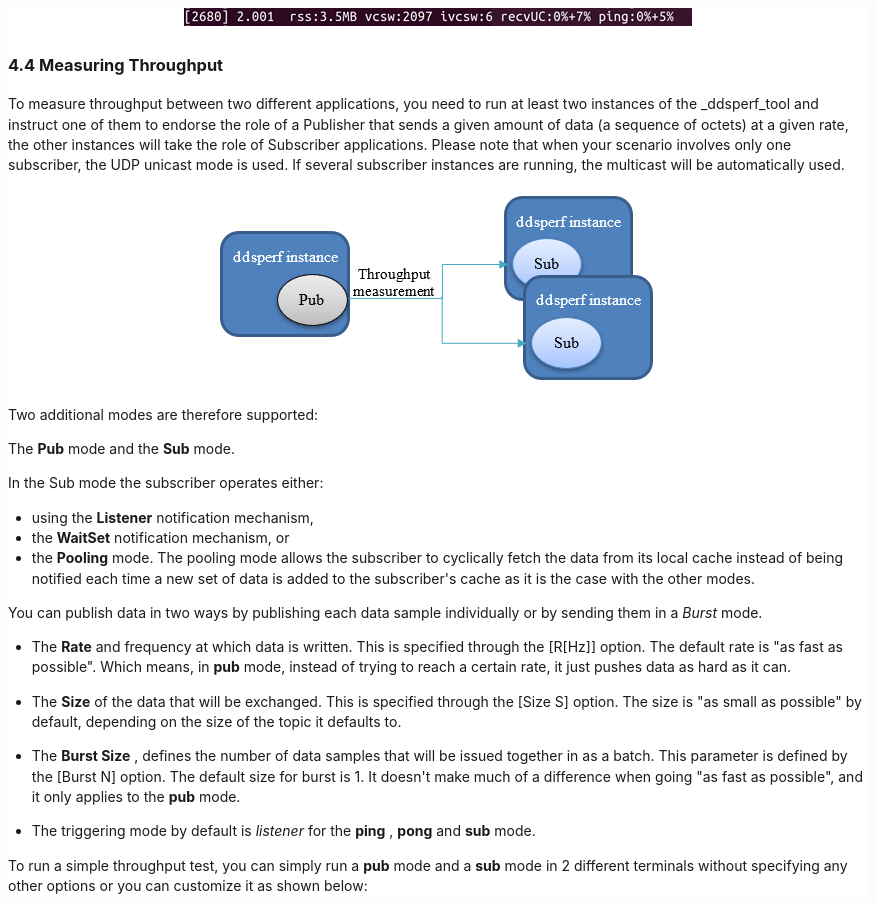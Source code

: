 <div align=center> <img src="src/figs/4.3-3.png"></div>

### 4.4 Measuring Throughput

To measure throughput between two different applications, you need to run at least two instances of the _ddsperf_tool and instruct one of them to endorse the role of a Publisher that sends a given amount of data (a sequence of octets) at a given rate, the other instances will take the role of Subscriber applications. Please note that when your scenario involves only one subscriber, the UDP unicast mode is used. If several subscriber instances are running, the multicast will be automatically used.

<div align=center> <img src="src/figs/4.4-1.png"></div>

Two additional modes are therefore supported:

The **Pub** mode and the **Sub** mode.

In the Sub mode the subscriber operates either:

- using the **Listener** notification mechanism,
- the **WaitSet** notification mechanism, or
- the **Pooling** mode. The pooling mode allows the subscriber to cyclically fetch the data from its local cache instead of being notified each time a new set of data is added to the subscriber's cache as it is the case with the other modes.

You can publish data in two ways by publishing each data sample individually or by sending them in a _Burst_ mode.

- The **Rate** and frequency at which data is written. This is specified through the [R[Hz]] option. The default rate is &quot;as fast as possible&quot;. Which means, in **pub** mode, instead of trying to reach a certain rate, it just pushes data as hard as it can.

- The **Size** of the data that will be exchanged. This is specified through the [Size S] option. The size is &quot;as small as possible&quot; by default, depending on the size of the topic it defaults to.
- The **Burst Size** , defines the number of data samples that will be issued together in as a batch. This parameter is defined by the [Burst N] option. The default size for burst is 1. It doesn't make much of a difference when going &quot;as fast as possible&quot;, and it only applies to the **pub** mode.
- The triggering mode by default is _listener_ for the **ping** , **pong** and **sub** mode.

To run a simple throughput test, you can simply run a **pub** mode and a **sub** mode in 2 different terminals without specifying any other options or you can customize it as shown below:


[^1]: For example, if you  like to install the libraries in the build/install directory, you may do: `cmake -DCMAKE_INSTALL_PREFIX=$PWD/install ..`
[^2]: The `<install-location>` is where you install the Cyclone DDS package in the `cmake -DCMAKE_INSTALL_PREFIX=<install-location> ..` step.
[^3]: For example, the package can be installed under the build directory, and the command can be `-DCMAKE_INSTALL_PREFIX=$PWD/install ..`
[^4]: For example, the `<idlpp-cxx-install-location>` and `<cyclonedds-install-location>` can be `${HOME}/idlpp-cxx/build/install and ${HOME}/cyclonedds/build/install`.
[^5]: For example, the package can be installed under the build directory in a folder named “install”, and the command can be `-DCMAKE_INSTALL_PREFIX=install ..`
[^6]: For example, the `<idlpp-cxx-install-location>` and `<cyclonedds-install-location>` can be `C:\idlpp-cxx\build\install` and `C:\cyclonedds\build\install`